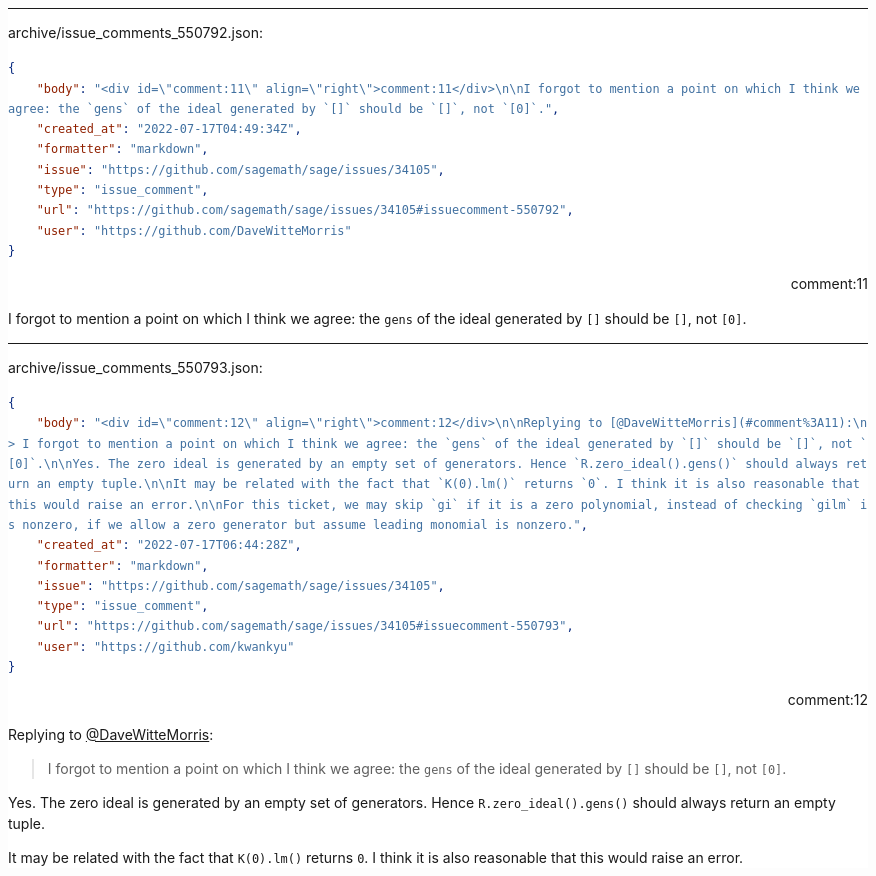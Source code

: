 

---

archive/issue_comments_550792.json:
```json
{
    "body": "<div id=\"comment:11\" align=\"right\">comment:11</div>\n\nI forgot to mention a point on which I think we agree: the `gens` of the ideal generated by `[]` should be `[]`, not `[0]`.",
    "created_at": "2022-07-17T04:49:34Z",
    "formatter": "markdown",
    "issue": "https://github.com/sagemath/sage/issues/34105",
    "type": "issue_comment",
    "url": "https://github.com/sagemath/sage/issues/34105#issuecomment-550792",
    "user": "https://github.com/DaveWitteMorris"
}
```

<div id="comment:11" align="right">comment:11</div>

I forgot to mention a point on which I think we agree: the `gens` of the ideal generated by `[]` should be `[]`, not `[0]`.



---

archive/issue_comments_550793.json:
```json
{
    "body": "<div id=\"comment:12\" align=\"right\">comment:12</div>\n\nReplying to [@DaveWitteMorris](#comment%3A11):\n> I forgot to mention a point on which I think we agree: the `gens` of the ideal generated by `[]` should be `[]`, not `[0]`.\n\nYes. The zero ideal is generated by an empty set of generators. Hence `R.zero_ideal().gens()` should always return an empty tuple.\n\nIt may be related with the fact that `K(0).lm()` returns `0`. I think it is also reasonable that this would raise an error.\n\nFor this ticket, we may skip `gi` if it is a zero polynomial, instead of checking `gilm` is nonzero, if we allow a zero generator but assume leading monomial is nonzero.",
    "created_at": "2022-07-17T06:44:28Z",
    "formatter": "markdown",
    "issue": "https://github.com/sagemath/sage/issues/34105",
    "type": "issue_comment",
    "url": "https://github.com/sagemath/sage/issues/34105#issuecomment-550793",
    "user": "https://github.com/kwankyu"
}
```

<div id="comment:12" align="right">comment:12</div>

Replying to [@DaveWitteMorris](#comment%3A11):
> I forgot to mention a point on which I think we agree: the `gens` of the ideal generated by `[]` should be `[]`, not `[0]`.

Yes. The zero ideal is generated by an empty set of generators. Hence `R.zero_ideal().gens()` should always return an empty tuple.

It may be related with the fact that `K(0).lm()` returns `0`. I think it is also reasonable that this would raise an error.
